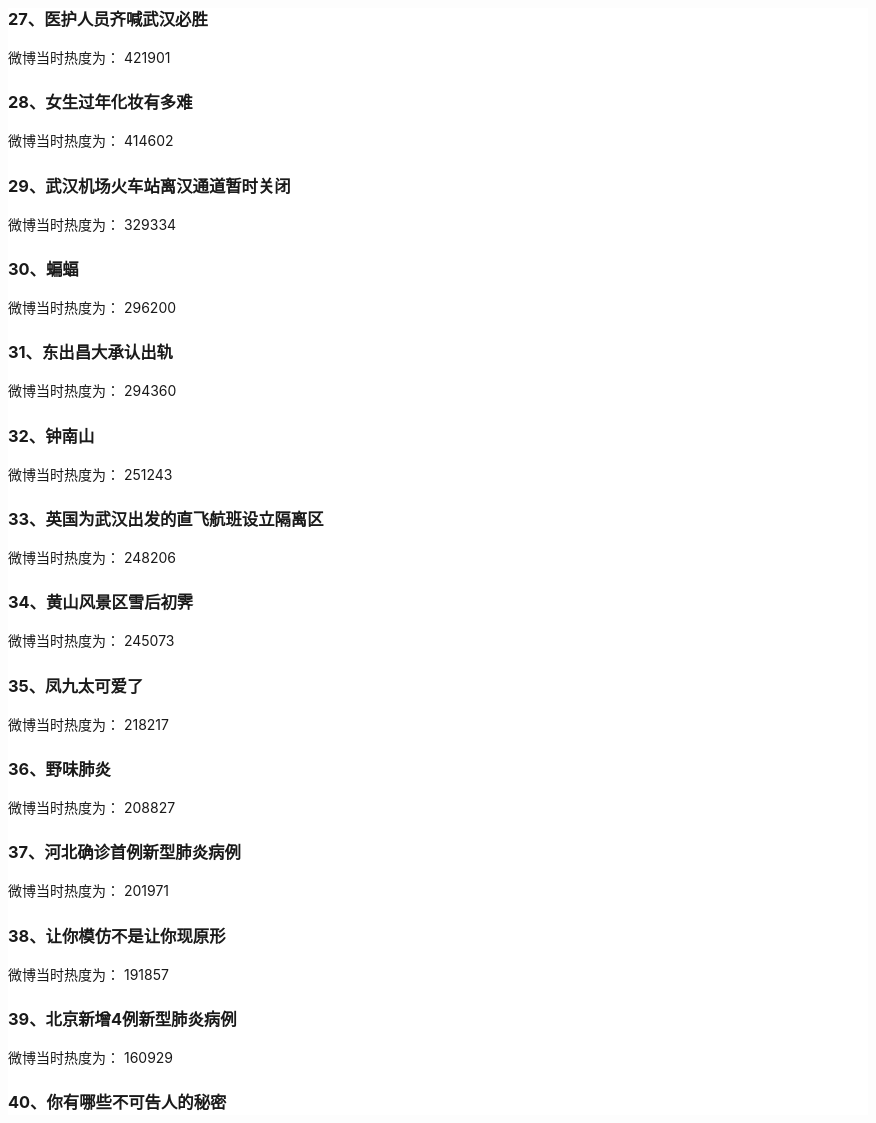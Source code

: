### 27、医护人员齐喊武汉必胜

微博当时热度为： 421901

### 28、女生过年化妆有多难

微博当时热度为： 414602

### 29、武汉机场火车站离汉通道暂时关闭

微博当时热度为： 329334

### 30、蝙蝠

微博当时热度为： 296200

### 31、东出昌大承认出轨

微博当时热度为： 294360

### 32、钟南山

微博当时热度为： 251243

### 33、英国为武汉出发的直飞航班设立隔离区

微博当时热度为： 248206

### 34、黄山风景区雪后初霁

微博当时热度为： 245073

### 35、凤九太可爱了

微博当时热度为： 218217

### 36、野味肺炎

微博当时热度为： 208827

### 37、河北确诊首例新型肺炎病例

微博当时热度为： 201971

### 38、让你模仿不是让你现原形

微博当时热度为： 191857

### 39、北京新增4例新型肺炎病例

微博当时热度为： 160929

### 40、你有哪些不可告人的秘密
